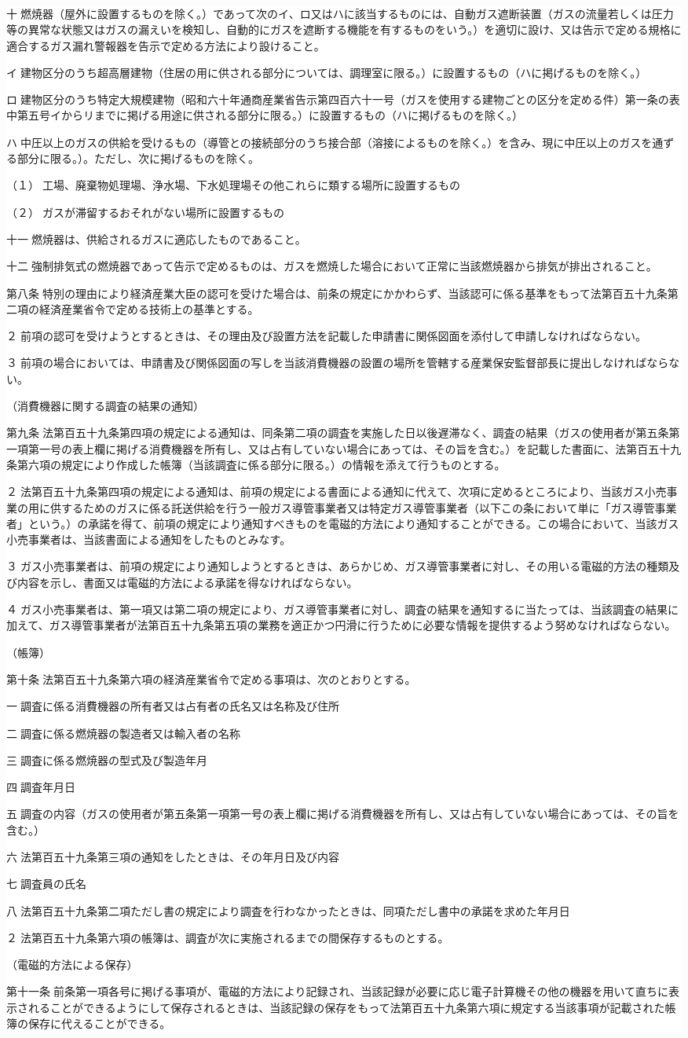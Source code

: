 十 燃焼器（屋外に設置するものを除く。）であって次のイ、ロ又はハに該当するものには、自動ガス遮断装置（ガスの流量若しくは圧力等の異常な状態又はガスの漏えいを検知し、自動的にガスを遮断する機能を有するものをいう。）を適切に設け、又は告示で定める規格に適合するガス漏れ警報器を告示で定める方法により設けること。

イ 建物区分のうち超高層建物（住居の用に供される部分については、調理室に限る。）に設置するもの（ハに掲げるものを除く。）

ロ 建物区分のうち特定大規模建物（昭和六十年通商産業省告示第四百六十一号（ガスを使用する建物ごとの区分を定める件）第一条の表中第五号イからリまでに掲げる用途に供される部分に限る。）に設置するもの（ハに掲げるものを除く。）

ハ 中圧以上のガスの供給を受けるもの（導管との接続部分のうち接合部（溶接によるものを除く。）を含み、現に中圧以上のガスを通ずる部分に限る。）。ただし、次に掲げるものを除く。

（１） 工場、廃棄物処理場、浄水場、下水処理場その他これらに類する場所に設置するもの

（２） ガスが滞留するおそれがない場所に設置するもの

十一 燃焼器は、供給されるガスに適応したものであること。

十二 強制排気式の燃焼器であって告示で定めるものは、ガスを燃焼した場合において正常に当該燃焼器から排気が排出されること。

第八条 特別の理由により経済産業大臣の認可を受けた場合は、前条の規定にかかわらず、当該認可に係る基準をもって法第百五十九条第二項の経済産業省令で定める技術上の基準とする。

２ 前項の認可を受けようとするときは、その理由及び設置方法を記載した申請書に関係図面を添付して申請しなければならない。

３ 前項の場合においては、申請書及び関係図面の写しを当該消費機器の設置の場所を管轄する産業保安監督部長に提出しなければならない。

（消費機器に関する調査の結果の通知）

第九条 法第百五十九条第四項の規定による通知は、同条第二項の調査を実施した日以後遅滞なく、調査の結果（ガスの使用者が第五条第一項第一号の表上欄に掲げる消費機器を所有し、又は占有していない場合にあっては、その旨を含む。）を記載した書面に、法第百五十九条第六項の規定により作成した帳簿（当該調査に係る部分に限る。）の情報を添えて行うものとする。

２ 法第百五十九条第四項の規定による通知は、前項の規定による書面による通知に代えて、次項に定めるところにより、当該ガス小売事業の用に供するためのガスに係る託送供給を行う一般ガス導管事業者又は特定ガス導管事業者（以下この条において単に「ガス導管事業者」という。）の承諾を得て、前項の規定により通知すべきものを電磁的方法により通知することができる。この場合において、当該ガス小売事業者は、当該書面による通知をしたものとみなす。

３ ガス小売事業者は、前項の規定により通知しようとするときは、あらかじめ、ガス導管事業者に対し、その用いる電磁的方法の種類及び内容を示し、書面又は電磁的方法による承諾を得なければならない。

４ ガス小売事業者は、第一項又は第二項の規定により、ガス導管事業者に対し、調査の結果を通知するに当たっては、当該調査の結果に加えて、ガス導管事業者が法第百五十九条第五項の業務を適正かつ円滑に行うために必要な情報を提供するよう努めなければならない。

（帳簿）

第十条 法第百五十九条第六項の経済産業省令で定める事項は、次のとおりとする。

一 調査に係る消費機器の所有者又は占有者の氏名又は名称及び住所

二 調査に係る燃焼器の製造者又は輸入者の名称

三 調査に係る燃焼器の型式及び製造年月

四 調査年月日

五 調査の内容（ガスの使用者が第五条第一項第一号の表上欄に掲げる消費機器を所有し、又は占有していない場合にあっては、その旨を含む。）

六 法第百五十九条第三項の通知をしたときは、その年月日及び内容

七 調査員の氏名

八 法第百五十九条第二項ただし書の規定により調査を行わなかったときは、同項ただし書中の承諾を求めた年月日

２ 法第百五十九条第六項の帳簿は、調査が次に実施されるまでの間保存するものとする。

（電磁的方法による保存）

第十一条 前条第一項各号に掲げる事項が、電磁的方法により記録され、当該記録が必要に応じ電子計算機その他の機器を用いて直ちに表示されることができるようにして保存されるときは、当該記録の保存をもって法第百五十九条第六項に規定する当該事項が記載された帳簿の保存に代えることができる。
